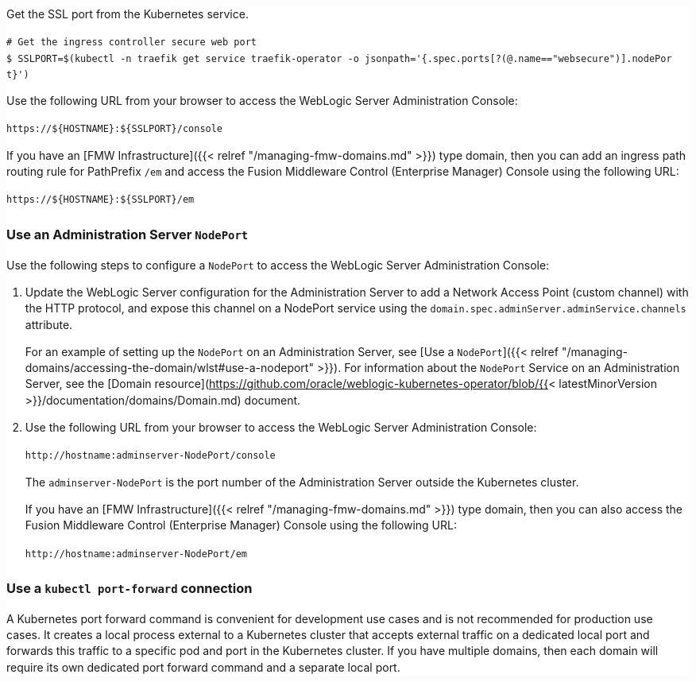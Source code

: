    Get the SSL port from the Kubernetes service. 
   ```shell
   # Get the ingress controller secure web port
   $ SSLPORT=$(kubectl -n traefik get service traefik-operator -o jsonpath='{.spec.ports[?(@.name=="websecure")].nodePort}')
   ```
   Use the following URL from your browser to access the WebLogic Server Administration Console:
   ```
   https://${HOSTNAME}:${SSLPORT}/console
   ```

   If you have an [FMW Infrastructure]({{< relref "/managing-fmw-domains.md" >}}) type domain, then you can add an ingress path routing rule for PathPrefix `/em` and access the Fusion Middleware Control (Enterprise Manager) Console using the following URL:

   ```
   https://${HOSTNAME}:${SSLPORT}/em
   ```

### Use an Administration Server `NodePort`

Use the following steps to configure a `NodePort` to access the WebLogic Server Administration Console:

1. Update the WebLogic Server configuration for the Administration Server to add a Network Access Point (custom channel) with the HTTP protocol, and expose this channel on a NodePort service using the `domain.spec.adminServer.adminService.channels` attribute.

   For an example of setting up the `NodePort` on an Administration Server, see [Use a `NodePort`]({{< relref "/managing-domains/accessing-the-domain/wlst#use-a-nodeport" >}}). For information about the `NodePort` Service on an Administration Server, see the [Domain resource](https://github.com/oracle/weblogic-kubernetes-operator/blob/{{< latestMinorVersion >}}/documentation/domains/Domain.md) document.

2. Use the following URL from your browser to access the WebLogic Server Administration Console:

   ```
   http://hostname:adminserver-NodePort/console
   ```
   The `adminserver-NodePort` is the port number of the Administration Server outside the Kubernetes cluster.

   If you have an [FMW Infrastructure]({{< relref "/managing-fmw-domains.md" >}}) type domain, then you can also access the Fusion Middleware Control (Enterprise Manager) Console using the following URL:
   
   ```
   http://hostname:adminserver-NodePort/em
   ```

### Use a `kubectl port-forward` connection
A Kubernetes port forward command is convenient for development use cases and is not recommended for production use cases. It creates a local process external to a Kubernetes cluster that accepts external traffic on a dedicated local port and forwards this traffic to a specific pod and port in the Kubernetes cluster. If you have multiple domains, then each domain will require its own dedicated port forward command and a separate local port.
